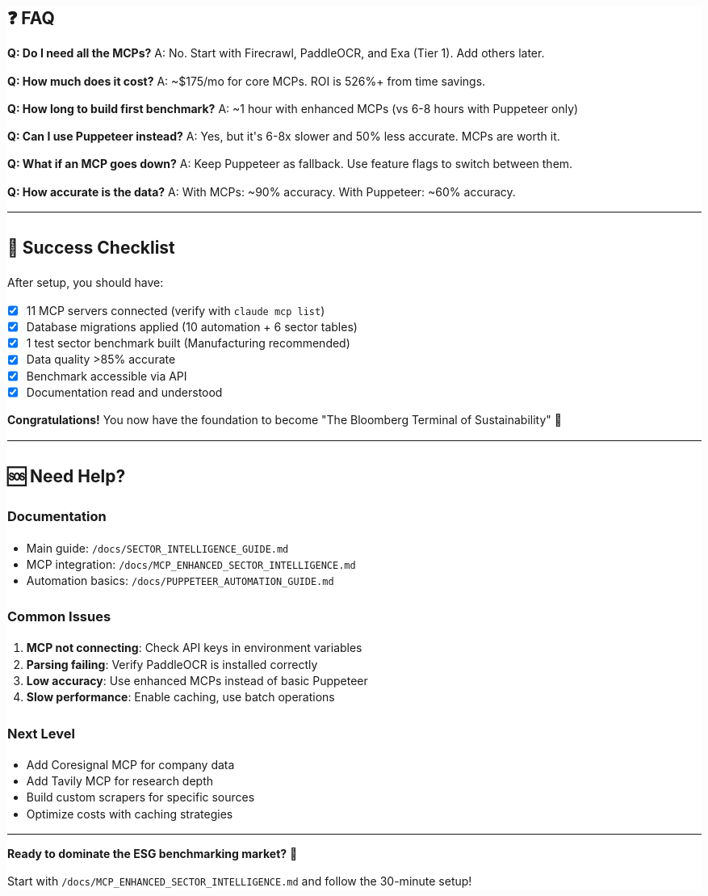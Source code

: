 ## ❓ FAQ

**Q: Do I need all the MCPs?**
A: No. Start with Firecrawl, PaddleOCR, and Exa (Tier 1). Add others later.

**Q: How much does it cost?**
A: ~$175/mo for core MCPs. ROI is 526%+ from time savings.

**Q: How long to build first benchmark?**
A: ~1 hour with enhanced MCPs (vs 6-8 hours with Puppeteer only)

**Q: Can I use Puppeteer instead?**
A: Yes, but it's 6-8x slower and 50% less accurate. MCPs are worth it.

**Q: What if an MCP goes down?**
A: Keep Puppeteer as fallback. Use feature flags to switch between them.

**Q: How accurate is the data?**
A: With MCPs: ~90% accuracy. With Puppeteer: ~60% accuracy.

---

## 🎉 Success Checklist

After setup, you should have:

- [x] 11 MCP servers connected (verify with `claude mcp list`)
- [x] Database migrations applied (10 automation + 6 sector tables)
- [x] 1 test sector benchmark built (Manufacturing recommended)
- [x] Data quality >85% accurate
- [x] Benchmark accessible via API
- [x] Documentation read and understood

**Congratulations!** You now have the foundation to become "The Bloomberg Terminal of Sustainability" 🚀

---

## 🆘 Need Help?

### Documentation
- Main guide: `/docs/SECTOR_INTELLIGENCE_GUIDE.md`
- MCP integration: `/docs/MCP_ENHANCED_SECTOR_INTELLIGENCE.md`
- Automation basics: `/docs/PUPPETEER_AUTOMATION_GUIDE.md`

### Common Issues
1. **MCP not connecting**: Check API keys in environment variables
2. **Parsing failing**: Verify PaddleOCR is installed correctly
3. **Low accuracy**: Use enhanced MCPs instead of basic Puppeteer
4. **Slow performance**: Enable caching, use batch operations

### Next Level
- Add Coresignal MCP for company data
- Add Tavily MCP for research depth
- Build custom scrapers for specific sources
- Optimize costs with caching strategies

---

**Ready to dominate the ESG benchmarking market?** 🌟

Start with `/docs/MCP_ENHANCED_SECTOR_INTELLIGENCE.md` and follow the 30-minute setup!
